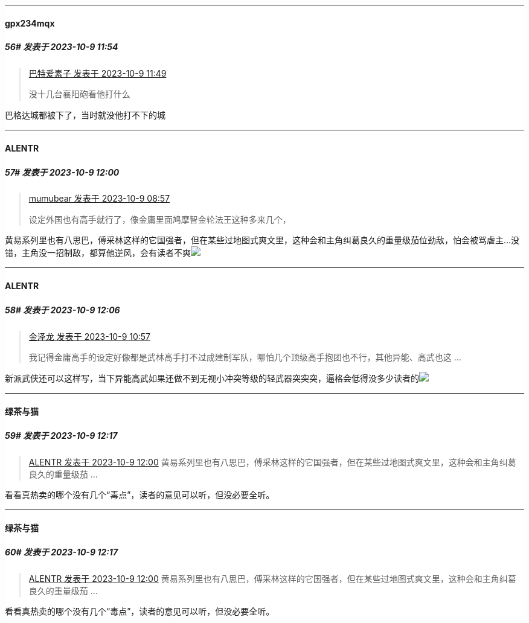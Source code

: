 *****

####  gpx234mqx  
##### 56#       发表于 2023-10-9 11:54

<blockquote><a href="httphttps://bbs.saraba1st.com/2b/forum.php?mod=redirect&amp;goto=findpost&amp;pid=62662771&amp;ptid=2155984" target="_blank">巴特爱素子 发表于 2023-10-9 11:49</a>

没十几台襄阳砲看他打什么</blockquote>
巴格达城都被下了，当时就没他打不下的城

*****

####  ALENTR  
##### 57#       发表于 2023-10-9 12:00

<blockquote><a href="httphttps://bbs.saraba1st.com/2b/forum.php?mod=redirect&amp;goto=findpost&amp;pid=62660885&amp;ptid=2155984" target="_blank">mumubear 发表于 2023-10-9 08:57</a>

设定外国也有高手就行了，像金庸里面鸠摩智金轮法王这种多来几个，</blockquote>
黄易系列里也有八思巴，傅采林这样的它国强者，但在某些过地图式爽文里，这种会和主角纠葛良久的重量级茄位劲敌，怕会被骂虐主…没错，主角没一招制敌，都算他逆风，会有读者不爽<img src="https://static.saraba1st.com/image/smiley/face2017/068.png" referrerpolicy="no-referrer">

*****

####  ALENTR  
##### 58#       发表于 2023-10-9 12:06

<blockquote><a href="httphttps://bbs.saraba1st.com/2b/forum.php?mod=redirect&amp;goto=findpost&amp;pid=62662151&amp;ptid=2155984" target="_blank">金泽龙 发表于 2023-10-9 10:57</a>

我记得金庸高手的设定好像都是武林高手打不过成建制军队，哪怕几个顶级高手抱团也不行，其他异能、高武也这 ...</blockquote>
新派武侠还可以这样写，当下异能高武如果还做不到无视小冲突等级的轻武器突突突，逼格会低得没多少读者的<img src="https://static.saraba1st.com/image/smiley/face2017/068.png" referrerpolicy="no-referrer">

*****

####  绿茶与猫  
##### 59#       发表于 2023-10-9 12:17

<blockquote><a href="httphttps://bbs.saraba1st.com/2b/forum.php?mod=redirect&amp;goto=findpost&amp;pid=62662918&amp;ptid=2155984" target="_blank">ALENTR 发表于 2023-10-9 12:00</a>
黄易系列里也有八思巴，傅采林这样的它国强者，但在某些过地图式爽文里，这种会和主角纠葛良久的重量级茄 ...</blockquote>
看看真热卖的哪个没有几个“毒点”，读者的意见可以听，但没必要全听。

*****

####  绿茶与猫  
##### 60#       发表于 2023-10-9 12:17

<blockquote><a href="httphttps://bbs.saraba1st.com/2b/forum.php?mod=redirect&amp;goto=findpost&amp;pid=62662918&amp;ptid=2155984" target="_blank">ALENTR 发表于 2023-10-9 12:00</a>
黄易系列里也有八思巴，傅采林这样的它国强者，但在某些过地图式爽文里，这种会和主角纠葛良久的重量级茄 ...</blockquote>
看看真热卖的哪个没有几个“毒点”，读者的意见可以听，但没必要全听。

